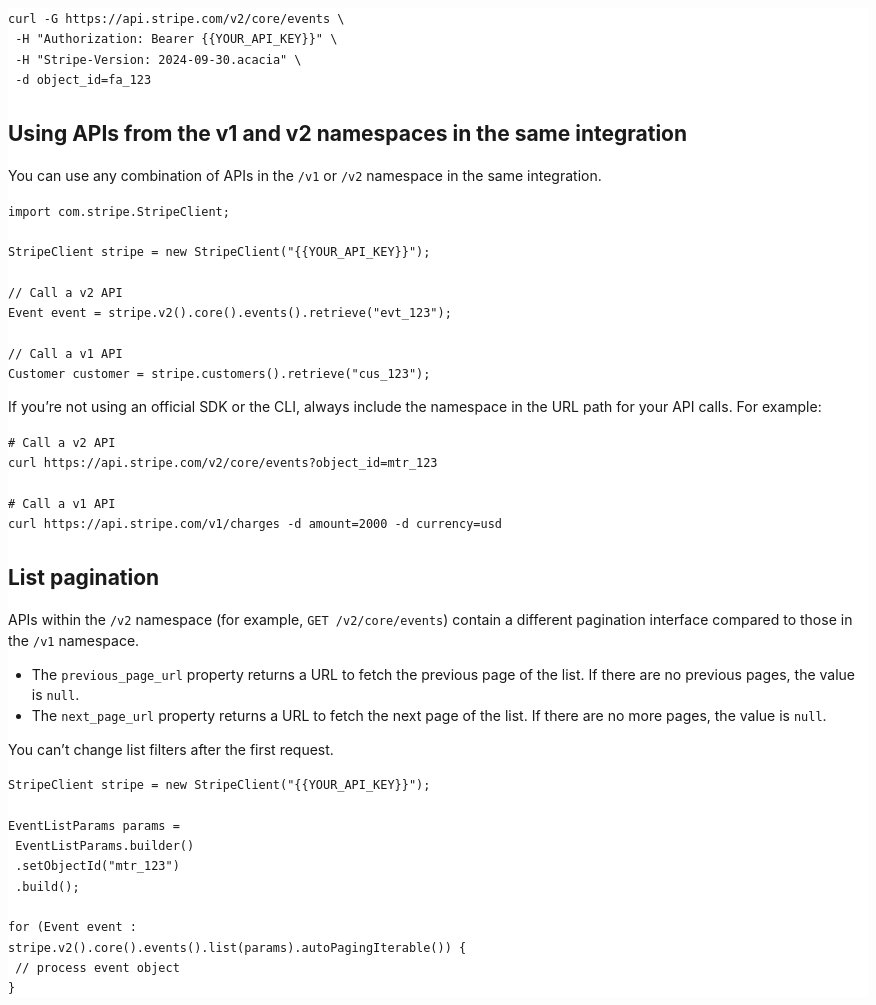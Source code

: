 ```
curl -G https://api.stripe.com/v2/core/events \
 -H "Authorization: Bearer {{YOUR_API_KEY}}" \
 -H "Stripe-Version: 2024-09-30.acacia" \
 -d object_id=fa_123
```

## Using APIs from the v1 and v2 namespaces in the same integration

You can use any combination of APIs in the `/v1` or `/v2` namespace in the same
integration.

```
import com.stripe.StripeClient;

StripeClient stripe = new StripeClient("{{YOUR_API_KEY}}");

// Call a v2 API
Event event = stripe.v2().core().events().retrieve("evt_123");

// Call a v1 API
Customer customer = stripe.customers().retrieve("cus_123");
```

If you’re not using an official SDK or the CLI, always include the namespace in
the URL path for your API calls. For example:

```
# Call a v2 API
curl https://api.stripe.com/v2/core/events?object_id=mtr_123

# Call a v1 API
curl https://api.stripe.com/v1/charges -d amount=2000 -d currency=usd
```

## List pagination

APIs within the `/v2` namespace (for example, `GET /v2/core/events`) contain a
different pagination interface compared to those in the `/v1` namespace.

- The `previous_page_url` property returns a URL to fetch the previous page of
the list. If there are no previous pages, the value is `null`.
- The `next_page_url` property returns a URL to fetch the next page of the list.
If there are no more pages, the value is `null`.

You can’t change list filters after the first request.

```
StripeClient stripe = new StripeClient("{{YOUR_API_KEY}}");

EventListParams params =
 EventListParams.builder()
 .setObjectId("mtr_123")
 .build();

for (Event event :
stripe.v2().core().events().list(params).autoPagingIterable()) {
 // process event object
}
```
